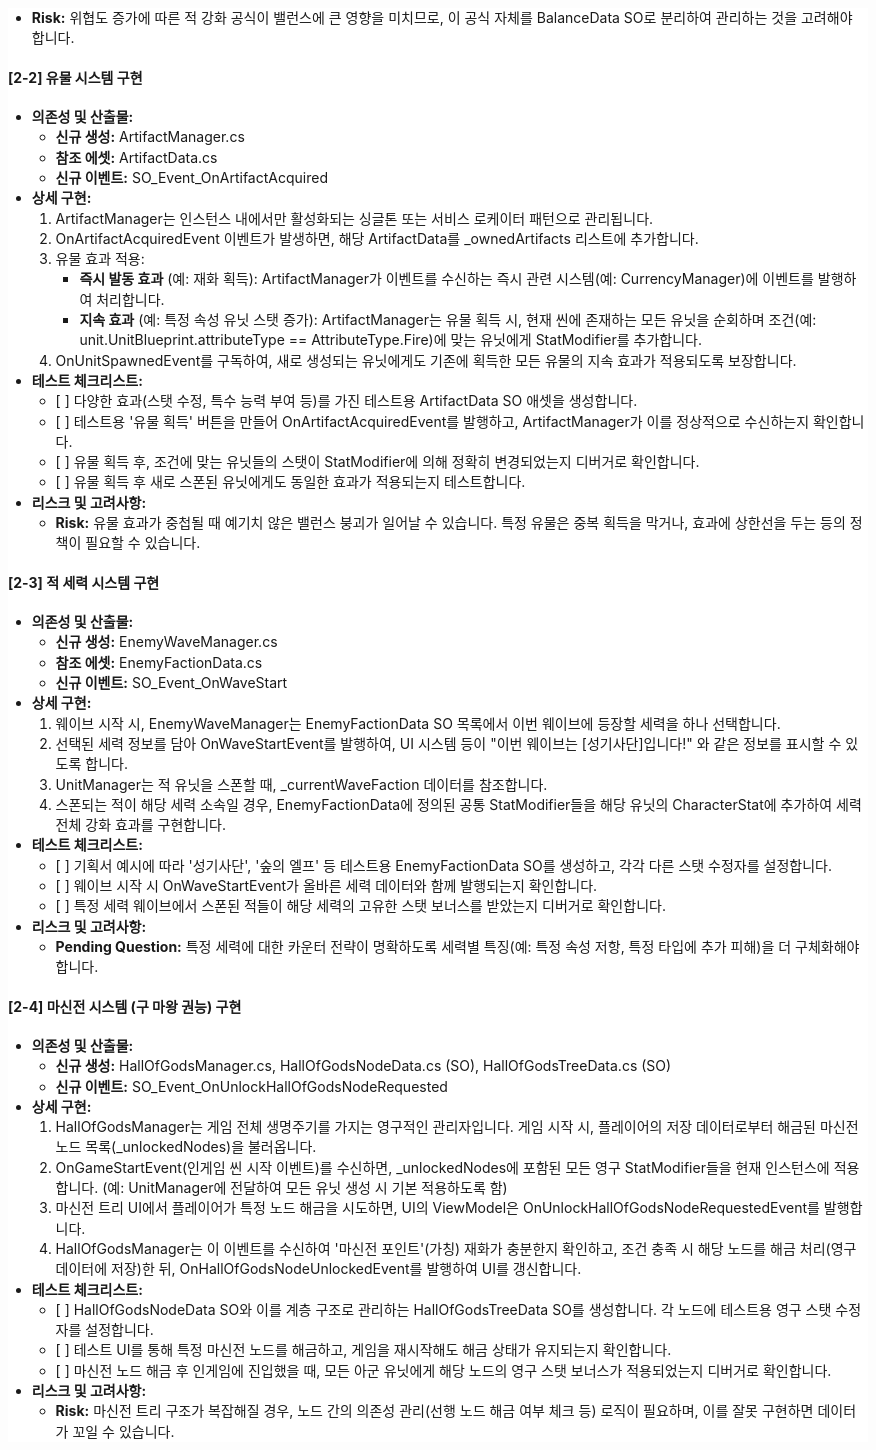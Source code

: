   * **Risk:** 위협도 증가에 따른 적 강화 공식이 밸런스에 큰 영향을 미치므로, 이 공식 자체를 BalanceData SO로 분리하여 관리하는 것을 고려해야 합니다.

#### **\[2-2\] 유물 시스템 구현**

* **의존성 및 산출물:**  
  * **신규 생성:** ArtifactManager.cs  
  * **참조 에셋:** ArtifactData.cs  
  * **신규 이벤트:** SO\_Event\_OnArtifactAcquired  
* **상세 구현:**  
  1. ArtifactManager는 인스턴스 내에서만 활성화되는 싱글톤 또는 서비스 로케이터 패턴으로 관리됩니다.  
  2. OnArtifactAcquiredEvent 이벤트가 발생하면, 해당 ArtifactData를 \_ownedArtifacts 리스트에 추가합니다.  
  3. 유물 효과 적용:  
     * **즉시 발동 효과** (예: 재화 획득): ArtifactManager가 이벤트를 수신하는 즉시 관련 시스템(예: CurrencyManager)에 이벤트를 발행하여 처리합니다.  
     * **지속 효과** (예: 특정 속성 유닛 스탯 증가): ArtifactManager는 유물 획득 시, 현재 씬에 존재하는 모든 유닛을 순회하며 조건(예: unit.UnitBlueprint.attributeType \== AttributeType.Fire)에 맞는 유닛에게 StatModifier를 추가합니다.  
  4. OnUnitSpawnedEvent를 구독하여, 새로 생성되는 유닛에게도 기존에 획득한 모든 유물의 지속 효과가 적용되도록 보장합니다.  
* **테스트 체크리스트:**  
  * \[ \] 다양한 효과(스탯 수정, 특수 능력 부여 등)를 가진 테스트용 ArtifactData SO 애셋을 생성합니다.  
  * \[ \] 테스트용 '유물 획득' 버튼을 만들어 OnArtifactAcquiredEvent를 발행하고, ArtifactManager가 이를 정상적으로 수신하는지 확인합니다.  
  * \[ \] 유물 획득 후, 조건에 맞는 유닛들의 스탯이 StatModifier에 의해 정확히 변경되었는지 디버거로 확인합니다.  
  * \[ \] 유물 획득 후 새로 스폰된 유닛에게도 동일한 효과가 적용되는지 테스트합니다.  
* **리스크 및 고려사항:**  
  * **Risk:** 유물 효과가 중첩될 때 예기치 않은 밸런스 붕괴가 일어날 수 있습니다. 특정 유물은 중복 획득을 막거나, 효과에 상한선을 두는 등의 정책이 필요할 수 있습니다.

#### **\[2-3\] 적 세력 시스템 구현**

* **의존성 및 산출물:**  
  * **신규 생성:** EnemyWaveManager.cs  
  * **참조 에셋:** EnemyFactionData.cs  
  * **신규 이벤트:** SO\_Event\_OnWaveStart  
* **상세 구현:**  
  1. 웨이브 시작 시, EnemyWaveManager는 EnemyFactionData SO 목록에서 이번 웨이브에 등장할 세력을 하나 선택합니다.  
  2. 선택된 세력 정보를 담아 OnWaveStartEvent를 발행하여, UI 시스템 등이 "이번 웨이브는 \[성기사단\]입니다\!" 와 같은 정보를 표시할 수 있도록 합니다.  
  3. UnitManager는 적 유닛을 스폰할 때, \_currentWaveFaction 데이터를 참조합니다.  
  4. 스폰되는 적이 해당 세력 소속일 경우, EnemyFactionData에 정의된 공통 StatModifier들을 해당 유닛의 CharacterStat에 추가하여 세력 전체 강화 효과를 구현합니다.  
* **테스트 체크리스트:**  
  * \[ \] 기획서 예시에 따라 '성기사단', '숲의 엘프' 등 테스트용 EnemyFactionData SO를 생성하고, 각각 다른 스탯 수정자를 설정합니다.  
  * \[ \] 웨이브 시작 시 OnWaveStartEvent가 올바른 세력 데이터와 함께 발행되는지 확인합니다.  
  * \[ \] 특정 세력 웨이브에서 스폰된 적들이 해당 세력의 고유한 스탯 보너스를 받았는지 디버거로 확인합니다.  
* **리스크 및 고려사항:**  
  * **Pending Question:** 특정 세력에 대한 카운터 전략이 명확하도록 세력별 특징(예: 특정 속성 저항, 특정 타입에 추가 피해)을 더 구체화해야 합니다.

#### **\[2-4\] 마신전 시스템 (구 마왕 권능) 구현**

* **의존성 및 산출물:**  
  * **신규 생성:** HallOfGodsManager.cs, HallOfGodsNodeData.cs (SO), HallOfGodsTreeData.cs (SO)  
  * **신규 이벤트:** SO\_Event\_OnUnlockHallOfGodsNodeRequested  
* **상세 구현:**  
  1. HallOfGodsManager는 게임 전체 생명주기를 가지는 영구적인 관리자입니다. 게임 시작 시, 플레이어의 저장 데이터로부터 해금된 마신전 노드 목록(\_unlockedNodes)을 불러옵니다.  
  2. OnGameStartEvent(인게임 씬 시작 이벤트)를 수신하면, \_unlockedNodes에 포함된 모든 영구 StatModifier들을 현재 인스턴스에 적용합니다. (예: UnitManager에 전달하여 모든 유닛 생성 시 기본 적용하도록 함)  
  3. 마신전 트리 UI에서 플레이어가 특정 노드 해금을 시도하면, UI의 ViewModel은 OnUnlockHallOfGodsNodeRequestedEvent를 발행합니다.  
  4. HallOfGodsManager는 이 이벤트를 수신하여 '마신전 포인트'(가칭) 재화가 충분한지 확인하고, 조건 충족 시 해당 노드를 해금 처리(영구 데이터에 저장)한 뒤, OnHallOfGodsNodeUnlockedEvent를 발행하여 UI를 갱신합니다.  
* **테스트 체크리스트:**  
  * \[ \] HallOfGodsNodeData SO와 이를 계층 구조로 관리하는 HallOfGodsTreeData SO를 생성합니다. 각 노드에 테스트용 영구 스탯 수정자를 설정합니다.  
  * \[ \] 테스트 UI를 통해 특정 마신전 노드를 해금하고, 게임을 재시작해도 해금 상태가 유지되는지 확인합니다.  
  * \[ \] 마신전 노드 해금 후 인게임에 진입했을 때, 모든 아군 유닛에게 해당 노드의 영구 스탯 보너스가 적용되었는지 디버거로 확인합니다.  
* **리스크 및 고려사항:**  
  * **Risk:** 마신전 트리 구조가 복잡해질 경우, 노드 간의 의존성 관리(선행 노드 해금 여부 체크 등) 로직이 필요하며, 이를 잘못 구현하면 데이터가 꼬일 수 있습니다.